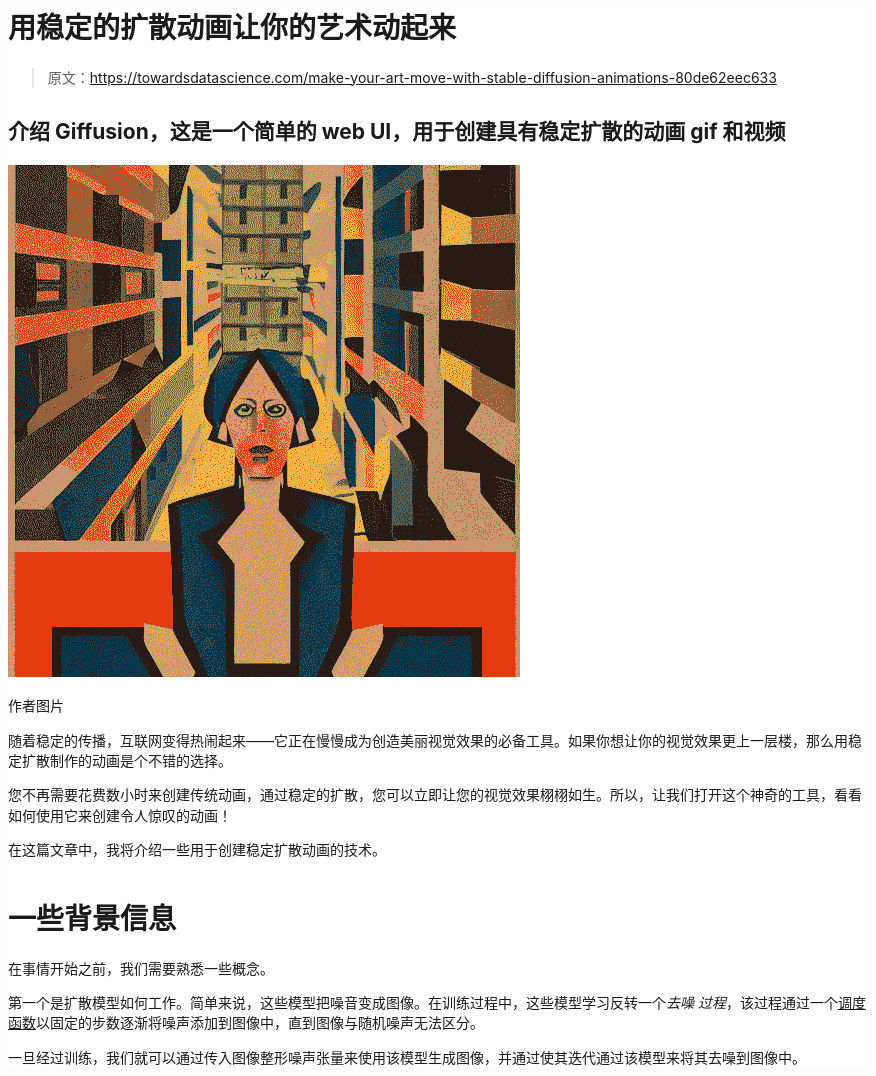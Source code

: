 # 用稳定的扩散动画让你的艺术动起来

> 原文：<https://towardsdatascience.com/make-your-art-move-with-stable-diffusion-animations-80de62eec633>

## 介绍 Giffusion，这是一个简单的 web UI，用于创建具有稳定扩散的动画 gif 和视频

![](img/1ea2e45faa6fb27b9673f2a7d3b04774.png)

作者图片

随着稳定的传播，互联网变得热闹起来——它正在慢慢成为创造美丽视觉效果的必备工具。如果你想让你的视觉效果更上一层楼，那么用稳定扩散制作的动画是个不错的选择。

您不再需要花费数小时来创建传统动画，通过稳定的扩散，您可以立即让您的视觉效果栩栩如生。所以，让我们打开这个神奇的工具，看看如何使用它来创建令人惊叹的动画！

在这篇文章中，我将介绍一些用于创建稳定扩散动画的技术。

# 一些背景信息

在事情开始之前，我们需要熟悉一些概念。

第一个是扩散模型如何工作。简单来说，这些模型把噪音变成图像。在训练过程中，这些模型学习反转一个*去噪* *过程*，该过程通过一个[调度函数](https://huggingface.co/docs/diffusers/v0.10.2/en/api/schedulers#what-is-a-scheduler)以固定的步数逐渐将噪声添加到图像中，直到图像与随机噪声无法区分。

一旦经过训练，我们就可以通过传入图像整形噪声张量来使用该模型生成图像，并通过使其迭代通过该模型来将其去噪到图像中。
